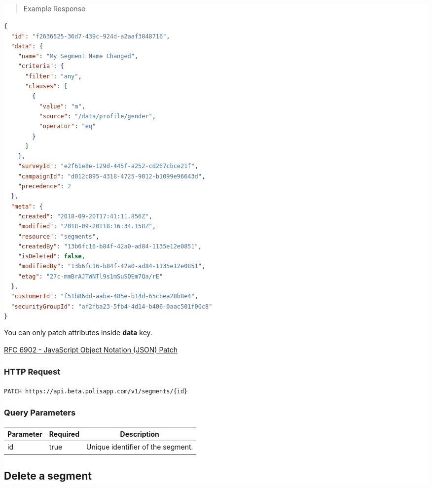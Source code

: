 > Example Response

```json
{
  "id": "f2636525-36d7-439c-924d-a2aaf3848716",
  "data": {
    "name": "My Segment Name Changed",
    "criteria": {
      "filter": "any",
      "clauses": [
        {
          "value": "m",
          "source": "/data/profile/gender",
          "operator": "eq"
        }
      ]
    },
    "surveyId": "e2f61e8e-129d-445f-a252-cd267cbce21f",
    "campaignId": "d012c895-4318-4725-9012-b1099e96643d",
    "precedence": 2
  },
  "meta": {
    "created": "2018-09-20T17:41:11.856Z",
    "modified": "2018-09-20T18:16:34.158Z",
    "resource": "segments",
    "createdBy": "13b6fc16-b84f-42a0-ad84-1135e12e0851",
    "isDeleted": false,
    "modifiedBy": "13b6fc16-b84f-42a0-ad84-1135e12e0851",
    "etag": "27c-mmBrAJTWNTl9s1mSuSOEm7Qa/rE"
  },
  "customerId": "f51b86dd-aaba-485e-b14d-65cbea28b8e4",
  "securityGroupId": "af2fba23-5fb4-4d14-b406-0aac501f00c8"
}

```
<aside class="notice">
You can only patch attributes inside <b>data</b> key.
</aside>

[RFC 6902 - JavaScript Object Notation (JSON) Patch](https://tools.ietf.org/html/rfc6902)

### HTTP Request

`PATCH https://api.beta.polisapp.com/v1/segments/{id}`

### Query Parameters

Parameter | Required | Description
--------- | -------- | -----------
id | true | Unique identifier of the segment.

## Delete a segment
